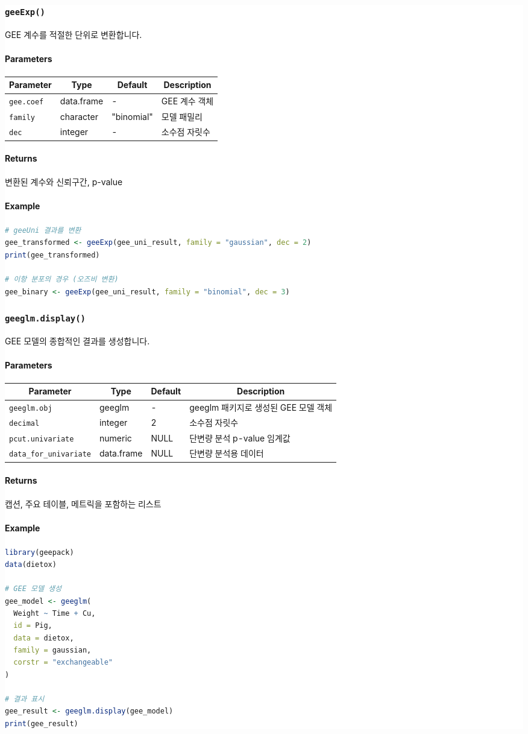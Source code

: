 ### `geeExp()`

GEE 계수를 적절한 단위로 변환합니다.

#### Parameters

| Parameter | Type | Default | Description |
|-----------|------|---------|-------------|
| `gee.coef` | data.frame | - | GEE 계수 객체 |
| `family` | character | "binomial" | 모델 패밀리 |
| `dec` | integer | - | 소수점 자릿수 |

#### Returns

변환된 계수와 신뢰구간, p-value

#### Example

```r
# geeUni 결과를 변환
gee_transformed <- geeExp(gee_uni_result, family = "gaussian", dec = 2)
print(gee_transformed)

# 이항 분포의 경우 (오즈비 변환)
gee_binary <- geeExp(gee_uni_result, family = "binomial", dec = 3)
```

### `geeglm.display()`

GEE 모델의 종합적인 결과를 생성합니다.

#### Parameters

| Parameter | Type | Default | Description |
|-----------|------|---------|-------------|
| `geeglm.obj` | geeglm | - | geeglm 패키지로 생성된 GEE 모델 객체 |
| `decimal` | integer | 2 | 소수점 자릿수 |
| `pcut.univariate` | numeric | NULL | 단변량 분석 p-value 임계값 |
| `data_for_univariate` | data.frame | NULL | 단변량 분석용 데이터 |

#### Returns

캡션, 주요 테이블, 메트릭을 포함하는 리스트

#### Example

```r
library(geepack)
data(dietox)

# GEE 모델 생성
gee_model <- geeglm(
  Weight ~ Time + Cu,
  id = Pig, 
  data = dietox,
  family = gaussian, 
  corstr = "exchangeable"
)

# 결과 표시
gee_result <- geeglm.display(gee_model)
print(gee_result)
```